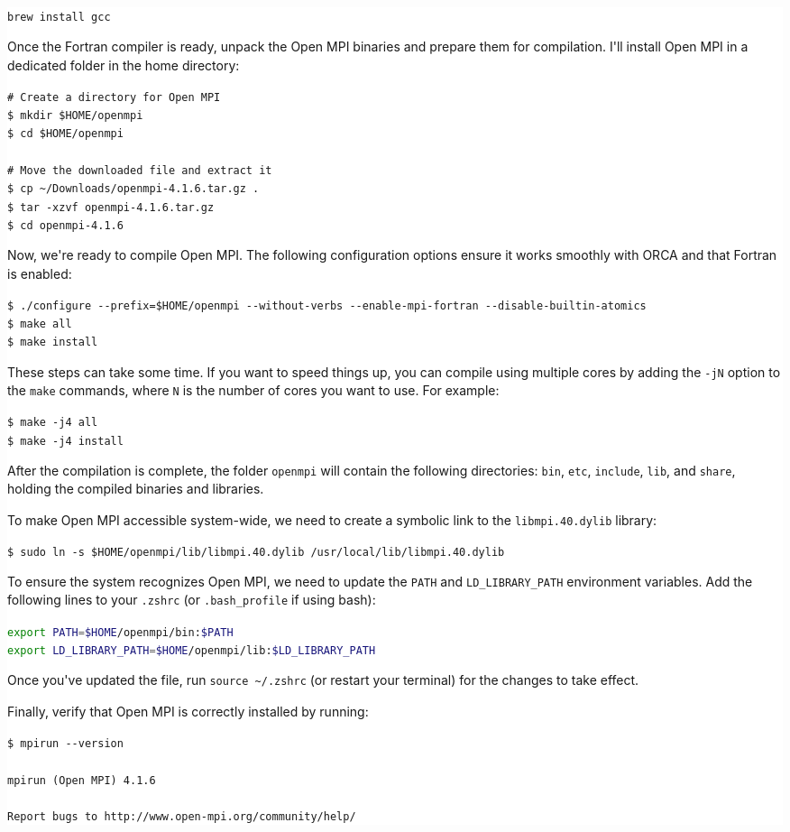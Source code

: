 ```shell {lineNos = false}
brew install gcc
```

Once the Fortran compiler is ready, unpack the Open MPI binaries and prepare them for compilation. I'll install Open MPI in a dedicated folder in the home directory:

```shell {lineNos = false}
# Create a directory for Open MPI
$ mkdir $HOME/openmpi
$ cd $HOME/openmpi

# Move the downloaded file and extract it
$ cp ~/Downloads/openmpi-4.1.6.tar.gz .
$ tar -xzvf openmpi-4.1.6.tar.gz
$ cd openmpi-4.1.6
```

Now, we're ready to compile Open MPI. The following configuration options ensure it works smoothly with ORCA and that Fortran is enabled:

```shell {lineNos = false}
$ ./configure --prefix=$HOME/openmpi --without-verbs --enable-mpi-fortran --disable-builtin-atomics
$ make all
$ make install
```

These steps can take some time. If you want to speed things up, you can compile using multiple cores by adding the `-jN` option to the `make` commands, where `N` is the number of cores you want to use. For example:

```shell {lineNos = false}
$ make -j4 all
$ make -j4 install
```

After the compilation is complete, the folder `openmpi` will contain the following directories: `bin`, `etc`, `include`, `lib`, and `share`, holding the compiled binaries and libraries.

To make Open MPI accessible system-wide, we need to create a symbolic link to the `libmpi.40.dylib` library:

```shell {lineNos = false}
$ sudo ln -s $HOME/openmpi/lib/libmpi.40.dylib /usr/local/lib/libmpi.40.dylib
```

To ensure the system recognizes Open MPI, we need to update the `PATH` and `LD_LIBRARY_PATH` environment variables. Add the following lines to your `.zshrc` (or `.bash_profile` if using bash):

```zsh {lineNos = false}
export PATH=$HOME/openmpi/bin:$PATH
export LD_LIBRARY_PATH=$HOME/openmpi/lib:$LD_LIBRARY_PATH
```

Once you've updated the file, run `source ~/.zshrc` (or restart your terminal) for the changes to take effect.

Finally, verify that Open MPI is correctly installed by running:

```shell {lineNos = false}
$ mpirun --version

mpirun (Open MPI) 4.1.6

Report bugs to http://www.open-mpi.org/community/help/
```
